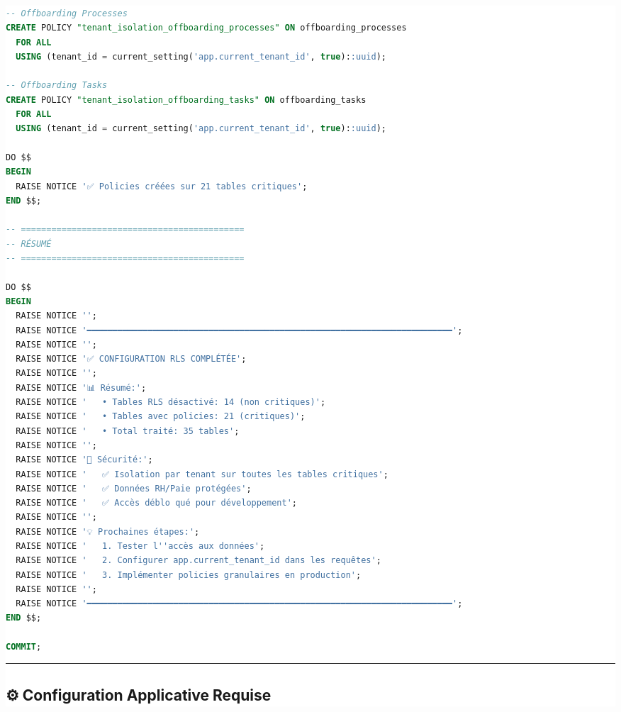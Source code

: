 ```sql
-- Offboarding Processes
CREATE POLICY "tenant_isolation_offboarding_processes" ON offboarding_processes
  FOR ALL
  USING (tenant_id = current_setting('app.current_tenant_id', true)::uuid);

-- Offboarding Tasks
CREATE POLICY "tenant_isolation_offboarding_tasks" ON offboarding_tasks
  FOR ALL
  USING (tenant_id = current_setting('app.current_tenant_id', true)::uuid);

DO $$
BEGIN
  RAISE NOTICE '✅ Policies créées sur 21 tables critiques';
END $$;

-- ============================================
-- RÉSUMÉ
-- ============================================

DO $$
BEGIN
  RAISE NOTICE '';
  RAISE NOTICE '━━━━━━━━━━━━━━━━━━━━━━━━━━━━━━━━━━━━━━━━━━━━━━━━━━━━━━━━━━━━━━━━━━━━━━━━';
  RAISE NOTICE '';
  RAISE NOTICE '✅ CONFIGURATION RLS COMPLÉTÉE';
  RAISE NOTICE '';
  RAISE NOTICE '📊 Résumé:';
  RAISE NOTICE '   • Tables RLS désactivé: 14 (non critiques)';
  RAISE NOTICE '   • Tables avec policies: 21 (critiques)';
  RAISE NOTICE '   • Total traité: 35 tables';
  RAISE NOTICE '';
  RAISE NOTICE '🔐 Sécurité:';
  RAISE NOTICE '   ✅ Isolation par tenant sur toutes les tables critiques';
  RAISE NOTICE '   ✅ Données RH/Paie protégées';
  RAISE NOTICE '   ✅ Accès déblo qué pour développement';
  RAISE NOTICE '';
  RAISE NOTICE '💡 Prochaines étapes:';
  RAISE NOTICE '   1. Tester l''accès aux données';
  RAISE NOTICE '   2. Configurer app.current_tenant_id dans les requêtes';
  RAISE NOTICE '   3. Implémenter policies granulaires en production';
  RAISE NOTICE '';
  RAISE NOTICE '━━━━━━━━━━━━━━━━━━━━━━━━━━━━━━━━━━━━━━━━━━━━━━━━━━━━━━━━━━━━━━━━━━━━━━━━';
END $$;

COMMIT;
```

---

## ⚙️ **Configuration Applicative Requise**
